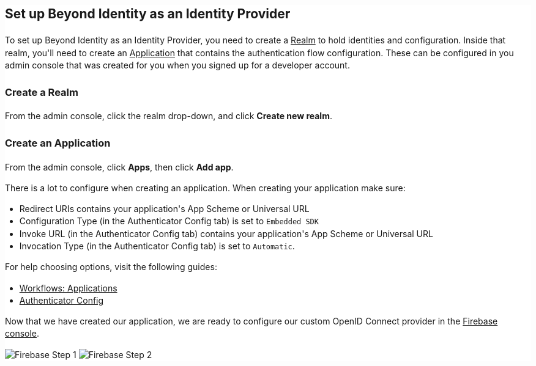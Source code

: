 <Tabs groupId="platform" queryString>
<TabItem value="android" label="Android">

<SetupKotlin />

</TabItem>
<TabItem value="ios" label="iOS">

<SetupSwift />

</TabItem>
<TabItem value="web" label="Web">

<SetupJavaScript />

</TabItem>
</Tabs>

## Set up Beyond Identity as an Identity Provider

To set up Beyond Identity as an Identity Provider, you need to create a [Realm](/docs/v1/workflows/realms) to hold identities and configuration. Inside that realm, you'll need to create an [Application](/docs/v1/workflows/applications) that contains the authentication flow configuration. These can be configured in you admin console that was created for you when you signed up for a developer account.

### Create a Realm

From the admin console, click the realm drop-down, and click **Create new realm**.

<Arcade clip={Clip.CreateRealm} />

### Create an Application

From the admin console, click **Apps**, then click **Add app**.

There is a lot to configure when creating an application. When creating your application make sure:

- Redirect URIs contains your application's App Scheme or Universal URL
- Configuration Type (in the Authenticator Config tab) is set to `Embedded SDK`
- Invoke URL (in the Authenticator Config tab) contains your application's App Scheme or Universal URL
- Invocation Type (in the Authenticator Config tab) is set to `Automatic`.

For help choosing options, visit the following guides:

- [Workflows: Applications](/docs/v1/workflows/applications)
- [Authenticator Config](/docs/v1/platform-overview/authenticator-config)

<Arcade clip={Clip.CreateApplication} />

Now that we have created our application, we are ready to configure our custom OpenID Connect provider in the [Firebase console](https://console.firebase.google.com).

![Firebase Step 1](/assets/firebase-oidc-1.png)
![Firebase Step 2](/assets/firebase-oidc-2.png)
